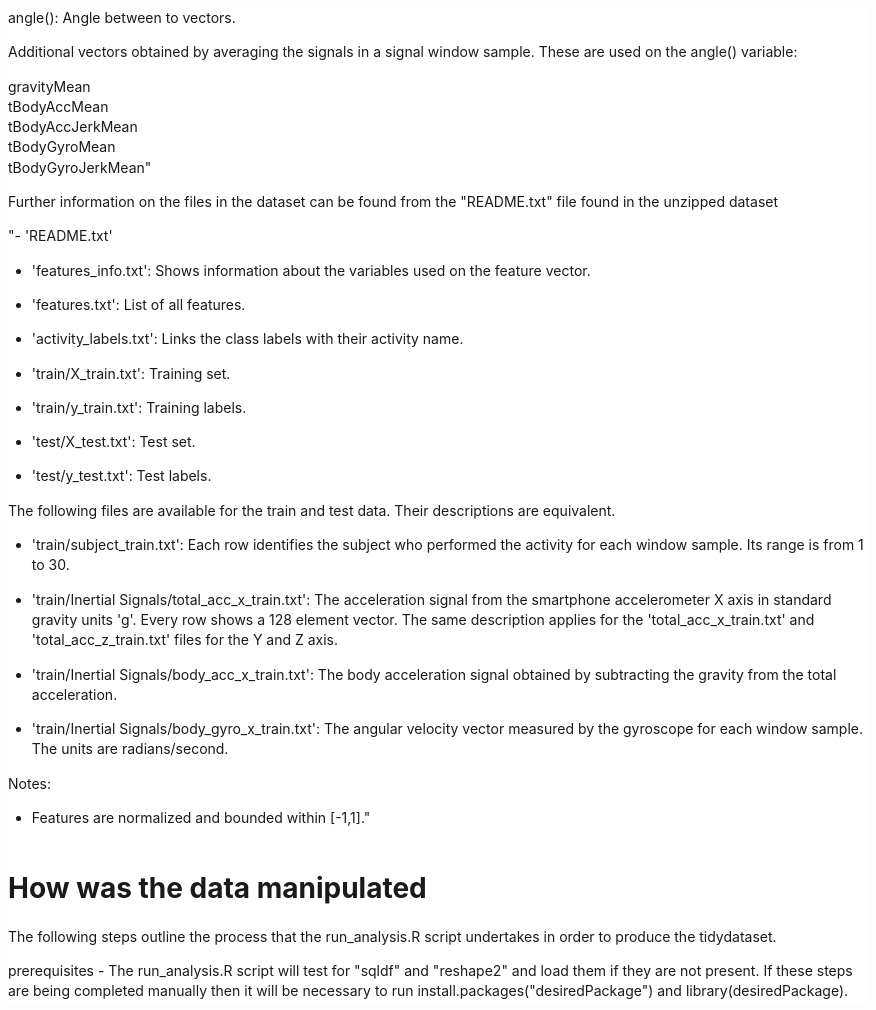 angle(): Angle between to vectors.  

Additional vectors obtained by averaging the signals in a signal window sample. These are used on the angle() variable:

gravityMean  
tBodyAccMean  
tBodyAccJerkMean  
tBodyGyroMean  
tBodyGyroJerkMean"  

Further information on the files in the dataset can be found from the "README.txt" file found in the unzipped dataset

"- 'README.txt'

- 'features_info.txt': Shows information about the variables used on the feature vector.

- 'features.txt': List of all features.

- 'activity_labels.txt': Links the class labels with their activity name.

- 'train/X_train.txt': Training set.

- 'train/y_train.txt': Training labels.

- 'test/X_test.txt': Test set.

- 'test/y_test.txt': Test labels.

The following files are available for the train and test data. Their descriptions are equivalent. 

- 'train/subject_train.txt': Each row identifies the subject who performed the activity for each window sample. Its range is from 1 to 30. 

- 'train/Inertial Signals/total_acc_x_train.txt': The acceleration signal from the smartphone accelerometer X axis in standard gravity units 'g'. Every row shows a 128 element vector. The same description applies for the 'total_acc_x_train.txt' and 'total_acc_z_train.txt' files for the Y and Z axis. 

- 'train/Inertial Signals/body_acc_x_train.txt': The body acceleration signal obtained by subtracting the gravity from the total acceleration. 

- 'train/Inertial Signals/body_gyro_x_train.txt': The angular velocity vector measured by the gyroscope for each window sample. The units are radians/second. 

Notes: 

- Features are normalized and bounded within [-1,1]."





How was the data manipulated
============================

The following steps outline the process that the run_analysis.R script undertakes in order to produce the tidydataset.

prerequisites - The run_analysis.R script will test for "sqldf" and "reshape2" and load them if they are not present. If these steps are being
completed manually then it will be necessary to run install.packages("desiredPackage") and library(desiredPackage).
